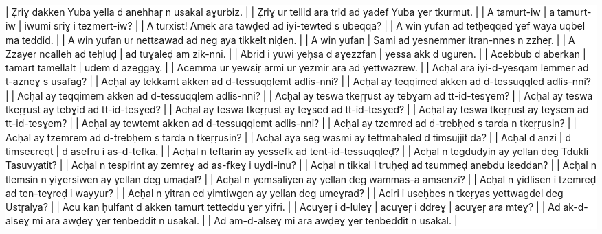 | Ẓriɣ dakken Yuba yella d anehhaṛ n usakal aɣurbiz. |
| Ẓriɣ ur tellid ara trid ad yadef Yuba ɣer tkurmut. |
| A tamurt-iw |  a tamurt-iw |  iwumi sriɣ i tezmert-iw? |
| A turxist! Amek ara tawḍed ad iyi-tewted s ubeqqa? |
| A win yufan ad tetḥeqqed ɣef waya uqbel ma teddid. |
| A win yufan ur nettɛawad ad neg aya tikkelt niḍen. |
| A win yufan |  Sami ad yesnemmer itran-nnes n zzheṛ. |
| A Zzayer ncalleh ad teḥluḍ |  ad tuɣaleḍ am zik-nni. |
| Abrid i yuwi yeḥsa d aɣezzfan |  yessa akk d uguren. |
| Acebbub d aberkan | tamart tamellalt | udem d azeggaɣ. |
| Acemma ur yewɛiṛ armi ur yezmir ara ad yettwazrew. |
| Acḥal ara iyi-d-yesqam lemmer ad t-azneɣ s usafag? |
| Acḥal ay tekkamt akken ad d-tessuqqlemt adlis-nni? |
| Acḥal ay teqqimed akken ad d-tessuqqled adlis-nni? |
| Acḥal ay teqqimem akken ad d-tessuqqlem adlis-nni? |
| Acḥal ay teswa tkeṛṛust ay tebɣam ad tt-id-tesɣem? |
| Acḥal ay teswa tkeṛṛust ay tebɣid ad tt-id-tesɣed? |
| Acḥal ay teswa tkeṛṛust ay teɣsed ad tt-id-tesɣed? |
| Acḥal ay teswa tkeṛṛust ay teɣsem ad tt-id-tesɣem? |
| Acḥal ay tewtemt akken ad d-tessuqqlemt adlis-nni? |
| Acḥal ay tzemred ad d-trebḥed s tarda n tkeṛṛusin? |
| Acḥal ay tzemrem ad d-trebḥem s tarda n tkeṛṛusin? |
| Acḥal aya seg wasmi ay tettmahaled d timsujjit da? |
| Acḥal d anzi |  d timseɛreqt |  d asefru i as-d-tefka. |
| Acḥal n teftarin ay yessefk ad tent-id-tessuqqleḍ? |
| Acḥal n tegdudyin ay yellan deg Tdukli Tasuvyatit? |
| Acḥal n tespirint ay zemreɣ ad as-fkeɣ i uydi-inu? |
| Acḥal n tikkal i truḥeḍ ad tɛummeḍ anebdu iɛeddan? |
| Acḥal n tlemsin n yiɣersiwen ay yellan deg umaḍal? |
| Acḥal n yemsaliyen ay yellan deg wammas-a amsenzi? |
| Acḥal n yidlisen i tzemreḍ ad ten-teɣreḍ i wayyur? |
| Acḥal n yitran ed yimtiwgen ay yellan deg umeɣrad? |
| Aciri i useḥbes n tkeṛyas yettwagdel deg Ustṛalya? |
| Acu kan ḥulfant d akken tamurt tetteddu ɣer yifri. |
| Acuɣeṛ i d-luleɣ |  acuɣeṛ i ddreɣ |  acuɣeṛ ara mteɣ? |
| Ad ak-d-alseɣ mi ara awḍeɣ ɣer tenbeddit n usakal. |
| Ad am-d-alseɣ mi ara awḍeɣ ɣer tenbeddit n usakal. |